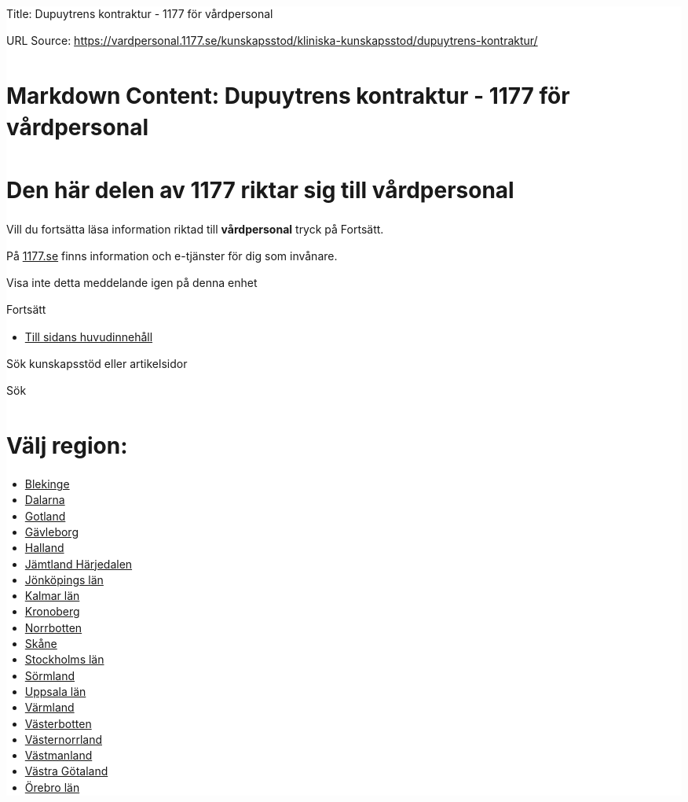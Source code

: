 Title: Dupuytrens kontraktur - 1177 för vårdpersonal

URL Source: https://vardpersonal.1177.se/kunskapsstod/kliniska-kunskapsstod/dupuytrens-kontraktur/

Markdown Content:
Dupuytrens kontraktur - 1177 för vårdpersonal
===============

Den här delen av 1177 riktar sig till vårdpersonal
==================================================

Vill du fortsätta läsa information riktad till **vårdpersonal** tryck på Fortsätt.

På [1177.se](https://www.1177.se/) finns information och e-tjänster för dig som invånare.

Visa inte detta meddelande igen på denna enhet

Fortsätt

*   [Till sidans huvudinnehåll](https://vardpersonal.1177.se/kunskapsstod/kliniska-kunskapsstod/dupuytrens-kontraktur/#content)

Sök kunskapsstöd eller artikelsidor

Sök

Välj region:
============

*   [Blekinge](https://vardpersonal.1177.se/kunskapsstod/kliniska-kunskapsstod/dupuytrens-kontraktur/?selectionCode=profession_primarvard&globalregion=10)
*   [Dalarna](https://vardpersonal.1177.se/kunskapsstod/kliniska-kunskapsstod/dupuytrens-kontraktur/?selectionCode=profession_primarvard&globalregion=20)
*   [Gotland](https://vardpersonal.1177.se/kunskapsstod/kliniska-kunskapsstod/dupuytrens-kontraktur/?selectionCode=profession_primarvard&globalregion=09)
*   [Gävleborg](https://vardpersonal.1177.se/kunskapsstod/kliniska-kunskapsstod/dupuytrens-kontraktur/?selectionCode=profession_primarvard&globalregion=21)
*   [Halland](https://vardpersonal.1177.se/kunskapsstod/kliniska-kunskapsstod/dupuytrens-kontraktur/?selectionCode=profession_primarvard&globalregion=13)
*   [Jämtland Härjedalen](https://vardpersonal.1177.se/kunskapsstod/kliniska-kunskapsstod/dupuytrens-kontraktur/?selectionCode=profession_primarvard&globalregion=23)
*   [Jönköpings län](https://vardpersonal.1177.se/kunskapsstod/kliniska-kunskapsstod/dupuytrens-kontraktur/?selectionCode=profession_primarvard&globalregion=06)
*   [Kalmar län](https://vardpersonal.1177.se/kunskapsstod/kliniska-kunskapsstod/dupuytrens-kontraktur/?selectionCode=profession_primarvard&globalregion=08)
*   [Kronoberg](https://vardpersonal.1177.se/kunskapsstod/kliniska-kunskapsstod/dupuytrens-kontraktur/?selectionCode=profession_primarvard&globalregion=07)
*   [Norrbotten](https://vardpersonal.1177.se/kunskapsstod/kliniska-kunskapsstod/dupuytrens-kontraktur/?selectionCode=profession_primarvard&globalregion=25)
*   [Skåne](https://vardpersonal.1177.se/kunskapsstod/kliniska-kunskapsstod/dupuytrens-kontraktur/?selectionCode=profession_primarvard&globalregion=12)
*   [Stockholms län](https://vardpersonal.1177.se/kunskapsstod/kliniska-kunskapsstod/dupuytrens-kontraktur/?selectionCode=profession_primarvard&globalregion=01)
*   [Sörmland](https://vardpersonal.1177.se/kunskapsstod/kliniska-kunskapsstod/dupuytrens-kontraktur/?selectionCode=profession_primarvard&globalregion=04)
*   [Uppsala län](https://vardpersonal.1177.se/kunskapsstod/kliniska-kunskapsstod/dupuytrens-kontraktur/?selectionCode=profession_primarvard&globalregion=03)
*   [Värmland](https://vardpersonal.1177.se/kunskapsstod/kliniska-kunskapsstod/dupuytrens-kontraktur/?selectionCode=profession_primarvard&globalregion=17)
*   [Västerbotten](https://vardpersonal.1177.se/kunskapsstod/kliniska-kunskapsstod/dupuytrens-kontraktur/?selectionCode=profession_primarvard&globalregion=24)
*   [Västernorrland](https://vardpersonal.1177.se/kunskapsstod/kliniska-kunskapsstod/dupuytrens-kontraktur/?selectionCode=profession_primarvard&globalregion=22)
*   [Västmanland](https://vardpersonal.1177.se/kunskapsstod/kliniska-kunskapsstod/dupuytrens-kontraktur/?selectionCode=profession_primarvard&globalregion=19)
*   [Västra Götaland](https://vardpersonal.1177.se/kunskapsstod/kliniska-kunskapsstod/dupuytrens-kontraktur/?selectionCode=profession_primarvard&globalregion=14)
*   [Örebro län](https://vardpersonal.1177.se/kunskapsstod/kliniska-kunskapsstod/dupuytrens-kontraktur/?selectionCode=profession_primarvard&globalregion=18)